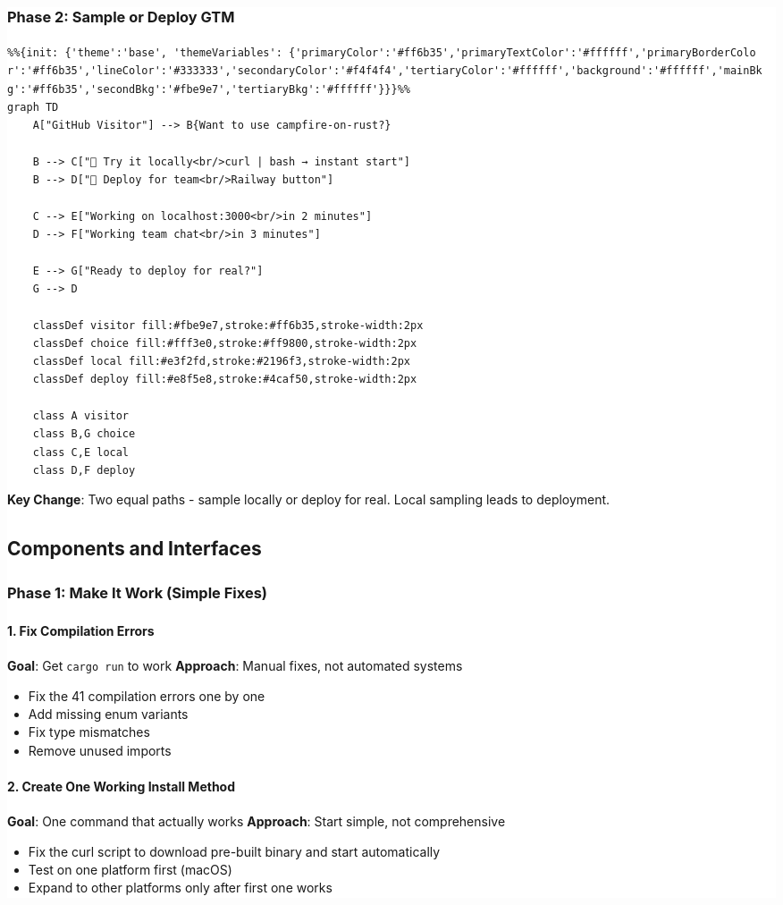 ### Phase 2: Sample or Deploy GTM

```mermaid
%%{init: {'theme':'base', 'themeVariables': {'primaryColor':'#ff6b35','primaryTextColor':'#ffffff','primaryBorderColor':'#ff6b35','lineColor':'#333333','secondaryColor':'#f4f4f4','tertiaryColor':'#ffffff','background':'#ffffff','mainBkg':'#ff6b35','secondBkg':'#fbe9e7','tertiaryBkg':'#ffffff'}}}%%
graph TD
    A["GitHub Visitor"] --> B{Want to use campfire-on-rust?}
    
    B --> C["👀 Try it locally<br/>curl | bash → instant start"]
    B --> D["🚀 Deploy for team<br/>Railway button"]
    
    C --> E["Working on localhost:3000<br/>in 2 minutes"]
    D --> F["Working team chat<br/>in 3 minutes"]
    
    E --> G["Ready to deploy for real?"]
    G --> D
    
    classDef visitor fill:#fbe9e7,stroke:#ff6b35,stroke-width:2px
    classDef choice fill:#fff3e0,stroke:#ff9800,stroke-width:2px
    classDef local fill:#e3f2fd,stroke:#2196f3,stroke-width:2px
    classDef deploy fill:#e8f5e8,stroke:#4caf50,stroke-width:2px
    
    class A visitor
    class B,G choice
    class C,E local
    class D,F deploy
```

**Key Change**: Two equal paths - sample locally or deploy for real. Local sampling leads to deployment.

## Components and Interfaces

### Phase 1: Make It Work (Simple Fixes)

#### 1. Fix Compilation Errors
**Goal**: Get `cargo run` to work
**Approach**: Manual fixes, not automated systems
- Fix the 41 compilation errors one by one
- Add missing enum variants
- Fix type mismatches
- Remove unused imports

#### 2. Create One Working Install Method
**Goal**: One command that actually works
**Approach**: Start simple, not comprehensive
- Fix the curl script to download pre-built binary and start automatically
- Test on one platform first (macOS)
- Expand to other platforms only after first one works

